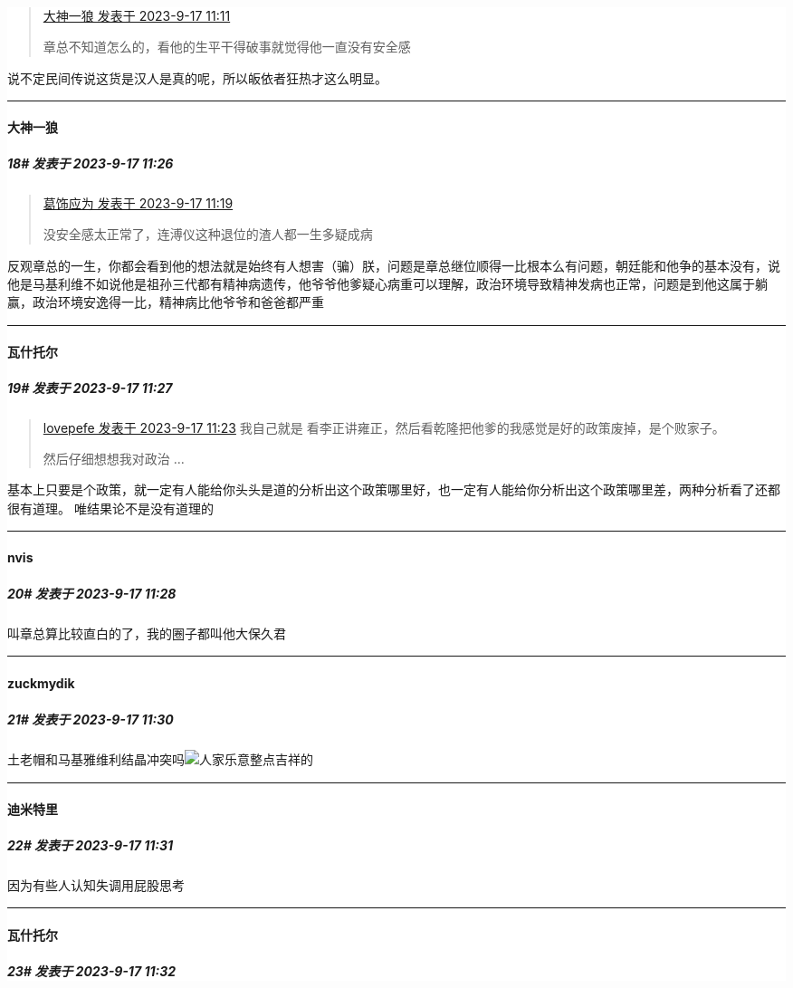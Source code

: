 <blockquote><a href="httphttps://bbs.saraba1st.com/2b/forum.php?mod=redirect&amp;goto=findpost&amp;pid=62434422&amp;ptid=2153098" target="_blank">大神一狼 发表于 2023-9-17 11:11</a>

章总不知道怎么的，看他的生平干得破事就觉得他一直没有安全感</blockquote>
说不定民间传说这货是汉人是真的呢，所以皈依者狂热才这么明显。

*****

####  大神一狼  
##### 18#       发表于 2023-9-17 11:26

<blockquote><a href="httphttps://bbs.saraba1st.com/2b/forum.php?mod=redirect&amp;goto=findpost&amp;pid=62434475&amp;ptid=2153098" target="_blank">葛饰应为 发表于 2023-9-17 11:19</a>

没安全感太正常了，连溥仪这种退位的渣人都一生多疑成病</blockquote>
反观章总的一生，你都会看到他的想法就是始终有人想害（骗）朕，问题是章总继位顺得一比根本么有问题，朝廷能和他争的基本没有，说他是马基利维不如说他是祖孙三代都有精神病遗传，他爷爷他爹疑心病重可以理解，政治环境导致精神发病也正常，问题是到他这属于躺赢，政治环境安逸得一比，精神病比他爷爷和爸爸都严重

*****

####  瓦什托尔  
##### 19#       发表于 2023-9-17 11:27

<blockquote><a href="httphttps://bbs.saraba1st.com/2b/forum.php?mod=redirect&amp;goto=findpost&amp;pid=62434516&amp;ptid=2153098" target="_blank">lovepefe 发表于 2023-9-17 11:23</a>
我自己就是 看李正讲雍正，然后看乾隆把他爹的我感觉是好的政策废掉，是个败家子。

然后仔细想想我对政治 ...</blockquote>
基本上只要是个政策，就一定有人能给你头头是道的分析出这个政策哪里好，也一定有人能给你分析出这个政策哪里差，两种分析看了还都很有道理。
唯结果论不是没有道理的

*****

####  nvis  
##### 20#       发表于 2023-9-17 11:28

叫章总算比较直白的了，我的圈子都叫他大保久君

*****

####  zuckmydik  
##### 21#       发表于 2023-9-17 11:30

土老帽和马基雅维利结晶冲突吗<img src="https://static.saraba1st.com/image/smiley/face2017/067.png" referrerpolicy="no-referrer">人家乐意整点吉祥的

*****

####  迪米特里  
##### 22#       发表于 2023-9-17 11:31

因为有些人认知失调用屁股思考

*****

####  瓦什托尔  
##### 23#       发表于 2023-9-17 11:32
